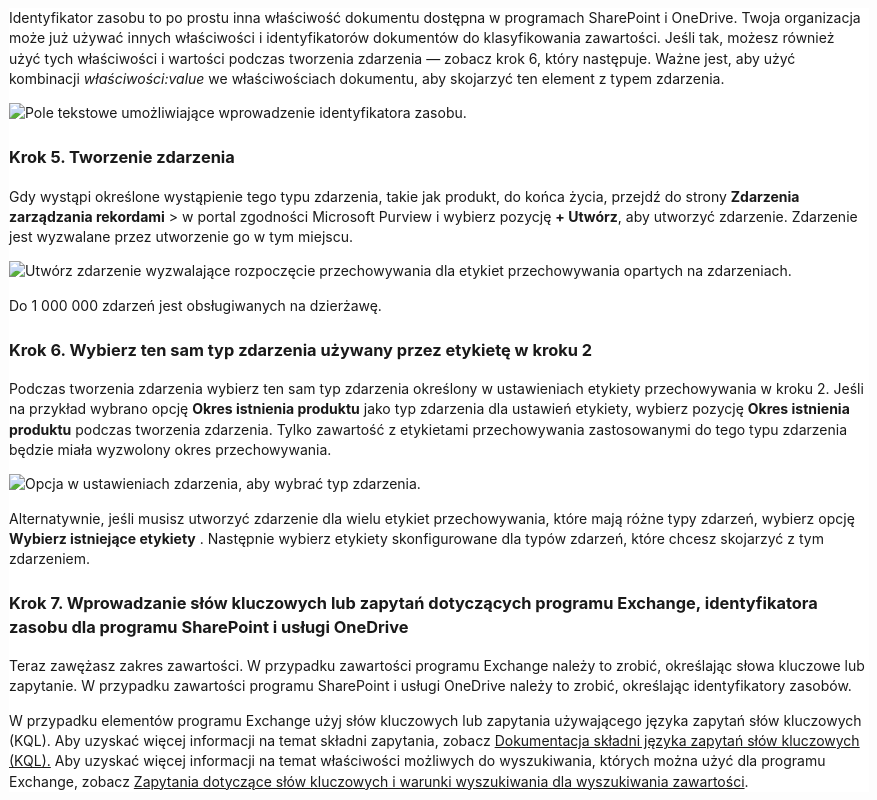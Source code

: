 Identyfikator zasobu to po prostu inna właściwość dokumentu dostępna w programach SharePoint i OneDrive. Twoja organizacja może już używać innych właściwości i identyfikatorów dokumentów do klasyfikowania zawartości. Jeśli tak, możesz również użyć tych właściwości i wartości podczas tworzenia zdarzenia — zobacz krok 6, który następuje. Ważne jest, aby użyć kombinacji *właściwości:value* we właściwościach dokumentu, aby skojarzyć ten element z typem zdarzenia.
  
![Pole tekstowe umożliwiające wprowadzenie identyfikatora zasobu.](../media/6d31628e-7162-4370-a8d7-de704aafa350.png)
  
### <a name="step-5-create-an-event"></a>Krok 5. Tworzenie zdarzenia

Gdy wystąpi określone wystąpienie tego typu zdarzenia, takie jak produkt, do końca życia, przejdź do strony **Zdarzenia** **zarządzania rekordami** >  w portal zgodności Microsoft Purview i wybierz pozycję **+ Utwórz**, aby utworzyć zdarzenie. Zdarzenie jest wyzwalane przez utworzenie go w tym miejscu.

![Utwórz zdarzenie wyzwalające rozpoczęcie przechowywania dla etykiet przechowywania opartych na zdarzeniach.](../media/create-event-records-management.png)

Do 1 000 000 zdarzeń jest obsługiwanych na dzierżawę.

### <a name="step-6-choose-the-same-event-type-used-by-the-label-in-step-2"></a>Krok 6. Wybierz ten sam typ zdarzenia używany przez etykietę w kroku 2

Podczas tworzenia zdarzenia wybierz ten sam typ zdarzenia określony w ustawieniach etykiety przechowywania w kroku 2. Jeśli na przykład wybrano opcję **Okres istnienia produktu** jako typ zdarzenia dla ustawień etykiety, wybierz pozycję **Okres istnienia produktu** podczas tworzenia zdarzenia. Tylko zawartość z etykietami przechowywania zastosowanymi do tego typu zdarzenia będzie miała wyzwolony okres przechowywania.

![Opcja w ustawieniach zdarzenia, aby wybrać typ zdarzenia.](../media/choose-event-type-records-management.png)

Alternatywnie, jeśli musisz utworzyć zdarzenie dla wielu etykiet przechowywania, które mają różne typy zdarzeń, wybierz opcję **Wybierz istniejące etykiety** . Następnie wybierz etykiety skonfigurowane dla typów zdarzeń, które chcesz skojarzyć z tym zdarzeniem.

### <a name="step-7-enter-keywords-or-query-for-exchange-asset-id-for-sharepoint-and-onedrive"></a>Krok 7. Wprowadzanie słów kluczowych lub zapytań dotyczących programu Exchange, identyfikatora zasobu dla programu SharePoint i usługi OneDrive

Teraz zawężasz zakres zawartości. W przypadku zawartości programu Exchange należy to zrobić, określając słowa kluczowe lub zapytanie. W przypadku zawartości programu SharePoint i usługi OneDrive należy to zrobić, określając identyfikatory zasobów.

W przypadku elementów programu Exchange użyj słów kluczowych lub zapytania używającego języka zapytań słów kluczowych (KQL). Aby uzyskać więcej informacji na temat składni zapytania, zobacz [Dokumentacja składni języka zapytań słów kluczowych (KQL).](/sharepoint/dev/general-development/keyword-query-language-kql-syntax-reference) Aby uzyskać więcej informacji na temat właściwości możliwych do wyszukiwania, których można użyć dla programu Exchange, zobacz [Zapytania dotyczące słów kluczowych i warunki wyszukiwania dla wyszukiwania zawartości](keyword-queries-and-search-conditions.md).
